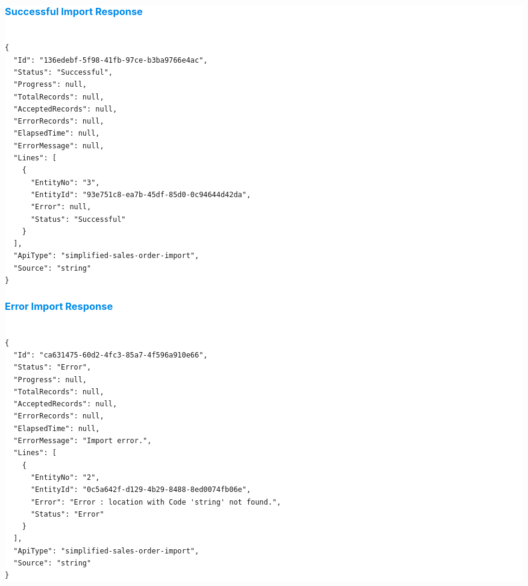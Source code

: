 ### <font color=#008AE8>**Successful Import Response**</font>

~~~

{
  "Id": "136edebf-5f98-41fb-97ce-b3ba9766e4ac",
  "Status": "Successful",
  "Progress": null,
  "TotalRecords": null,
  "AcceptedRecords": null,
  "ErrorRecords": null,
  "ElapsedTime": null,
  "ErrorMessage": null,
  "Lines": [
    {
      "EntityNo": "3",
      "EntityId": "93e751c8-ea7b-45df-85d0-0c94644d42da",
      "Error": null,
      "Status": "Successful"
    }
  ],
  "ApiType": "simplified-sales-order-import",
  "Source": "string"
}

~~~


### <font color=#008AE8>**Error Import Response**</font>

~~~

{
  "Id": "ca631475-60d2-4fc3-85a7-4f596a910e66",
  "Status": "Error",
  "Progress": null,
  "TotalRecords": null,
  "AcceptedRecords": null,
  "ErrorRecords": null,
  "ElapsedTime": null,
  "ErrorMessage": "Import error.",
  "Lines": [
    {
      "EntityNo": "2",
      "EntityId": "0c5a642f-d129-4b29-8488-8ed0074fb06e",
      "Error": "Error : location with Code 'string' not found.",
      "Status": "Error"
    }
  ],
  "ApiType": "simplified-sales-order-import",
  "Source": "string"
}

~~~
